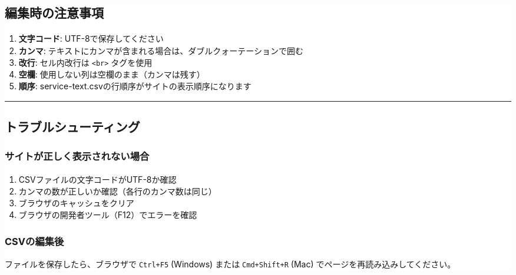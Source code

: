 
## 編集時の注意事項

1. **文字コード**: UTF-8で保存してください
2. **カンマ**: テキストにカンマが含まれる場合は、ダブルクォーテーションで囲む
3. **改行**: セル内改行は `<br>` タグを使用
4. **空欄**: 使用しない列は空欄のまま（カンマは残す）
5. **順序**: service-text.csvの行順序がサイトの表示順序になります

---

## トラブルシューティング

### サイトが正しく表示されない場合

1. CSVファイルの文字コードがUTF-8か確認
2. カンマの数が正しいか確認（各行のカンマ数は同じ）
3. ブラウザのキャッシュをクリア
4. ブラウザの開発者ツール（F12）でエラーを確認

### CSVの編集後

ファイルを保存したら、ブラウザで `Ctrl+F5` (Windows) または `Cmd+Shift+R` (Mac) でページを再読み込みしてください。
